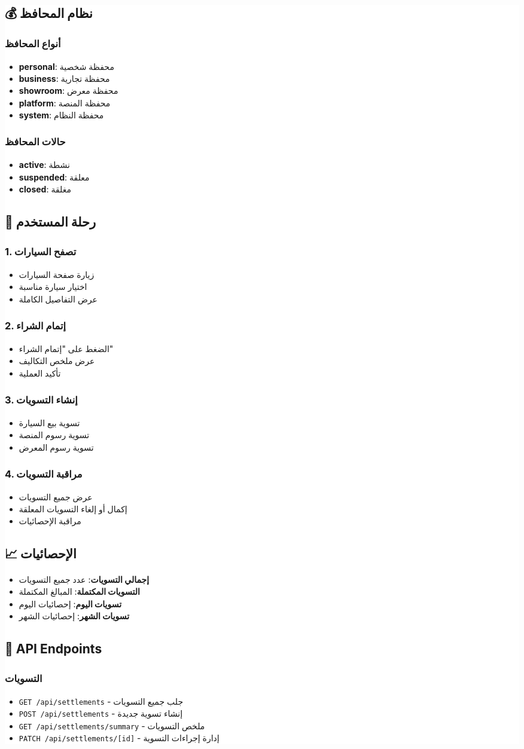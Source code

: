## 💰 نظام المحافظ

### أنواع المحافظ
- **personal**: محفظة شخصية
- **business**: محفظة تجارية
- **showroom**: محفظة معرض
- **platform**: محفظة المنصة
- **system**: محفظة النظام

### حالات المحافظ
- **active**: نشطة
- **suspended**: معلقة
- **closed**: مغلقة

## 🔄 رحلة المستخدم

### 1. تصفح السيارات
- زيارة صفحة السيارات
- اختيار سيارة مناسبة
- عرض التفاصيل الكاملة

### 2. إتمام الشراء
- الضغط على "إتمام الشراء"
- عرض ملخص التكاليف
- تأكيد العملية

### 3. إنشاء التسويات
- تسوية بيع السيارة
- تسوية رسوم المنصة
- تسوية رسوم المعرض

### 4. مراقبة التسويات
- عرض جميع التسويات
- إكمال أو إلغاء التسويات المعلقة
- مراقبة الإحصائيات

## 📈 الإحصائيات

- **إجمالي التسويات**: عدد جميع التسويات
- **التسويات المكتملة**: المبالغ المكتملة
- **تسويات اليوم**: إحصائيات اليوم
- **تسويات الشهر**: إحصائيات الشهر

## 🔧 API Endpoints

### التسويات
- `GET /api/settlements` - جلب جميع التسويات
- `POST /api/settlements` - إنشاء تسوية جديدة
- `GET /api/settlements/summary` - ملخص التسويات
- `PATCH /api/settlements/[id]` - إدارة إجراءات التسوية
